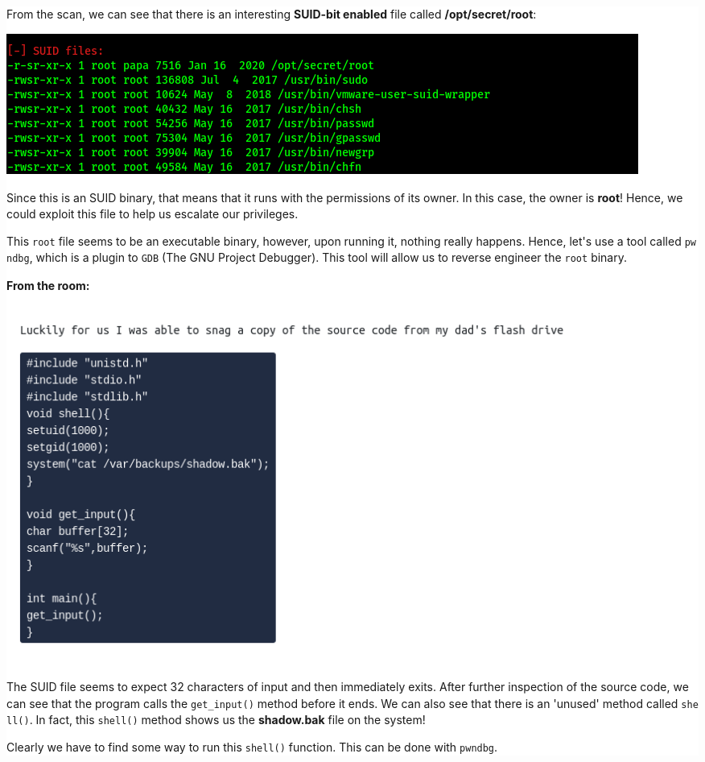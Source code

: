 From the scan, we can see that there is an interesting **SUID-bit enabled** file called **/opt/secret/root**:

![screenshot15](../assets/images/the_cod_caper/screenshot15.png)

Since this is an SUID binary, that means that it runs with the permissions of its owner. In this case, the owner is **root**! Hence, we could exploit this file to help us escalate our privileges.

This `root` file seems to be an executable binary, however, upon running it, nothing really happens. Hence, let's use a tool called `pwndbg`, which is a plugin to `GDB` (The GNU Project Debugger). This tool will allow us to reverse engineer the `root` binary.

**From the room:**

![screenshot16](../assets/images/the_cod_caper/screenshot16.png)

The SUID file seems to expect 32 characters of input and then immediately exits. After further inspection of the source code, we can see that the program calls the `get_input()` method before it ends. We can also see that there is an 'unused' method called `shell()`. In fact, this `shell()` method shows us the **shadow.bak** file on the system! 

Clearly we have to find some way to run this `shell()` function. This can be done with `pwndbg`. 
